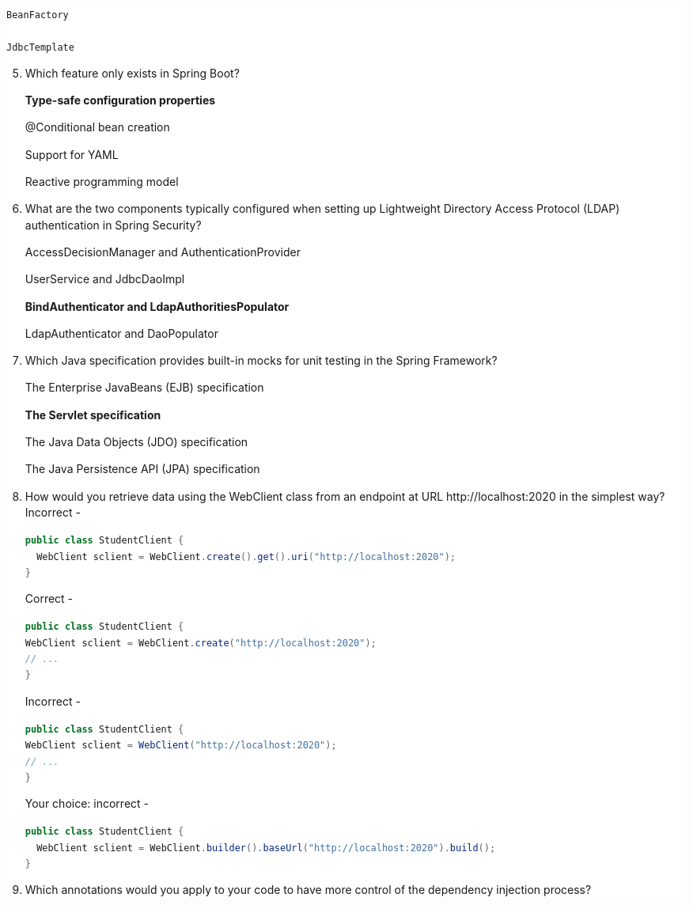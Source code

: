     BeanFactory

    JdbcTemplate

5. Which feature only exists in Spring Boot?
   
    **Type-safe configuration properties**

    @Conditional bean creation

    Support for YAML

    Reactive programming model

6.  What are the two components typically configured when setting up Lightweight Directory Access Protocol (LDAP) authentication in Spring Security?

    AccessDecisionManager and AuthenticationProvider

    UserService and JdbcDaoImpl

    **BindAuthenticator and LdapAuthoritiesPopulator**

    LdapAuthenticator and DaoPopulator

7. Which Java specification provides built-in mocks for unit testing in the Spring Framework?

    The Enterprise JavaBeans (EJB) specification

    **The Servlet specification**

    The Java Data Objects (JDO) specification

    The Java Persistence API (JPA) specification

8. How would you retrieve data using the WebClient class from an endpoint at URL http://localhost:2020 in the simplest way?
    Incorrect -
    ```java
    public class StudentClient {
      WebClient sclient = WebClient.create().get().uri("http://localhost:2020");
    }
    ```
    Correct -
    ```java
    public class StudentClient {
    WebClient sclient = WebClient.create("http://localhost:2020");
    // ...
    }
    ```
    Incorrect -
    ```java
    public class StudentClient {
    WebClient sclient = WebClient("http://localhost:2020");
    // ...
    }
    ```
    Your choice: incorrect -
    ```java
    public class StudentClient {
      WebClient sclient = WebClient.builder().baseUrl("http://localhost:2020").build();
    }
    ```
9. Which annotations would you apply to your code to have more control of the dependency injection process? 
